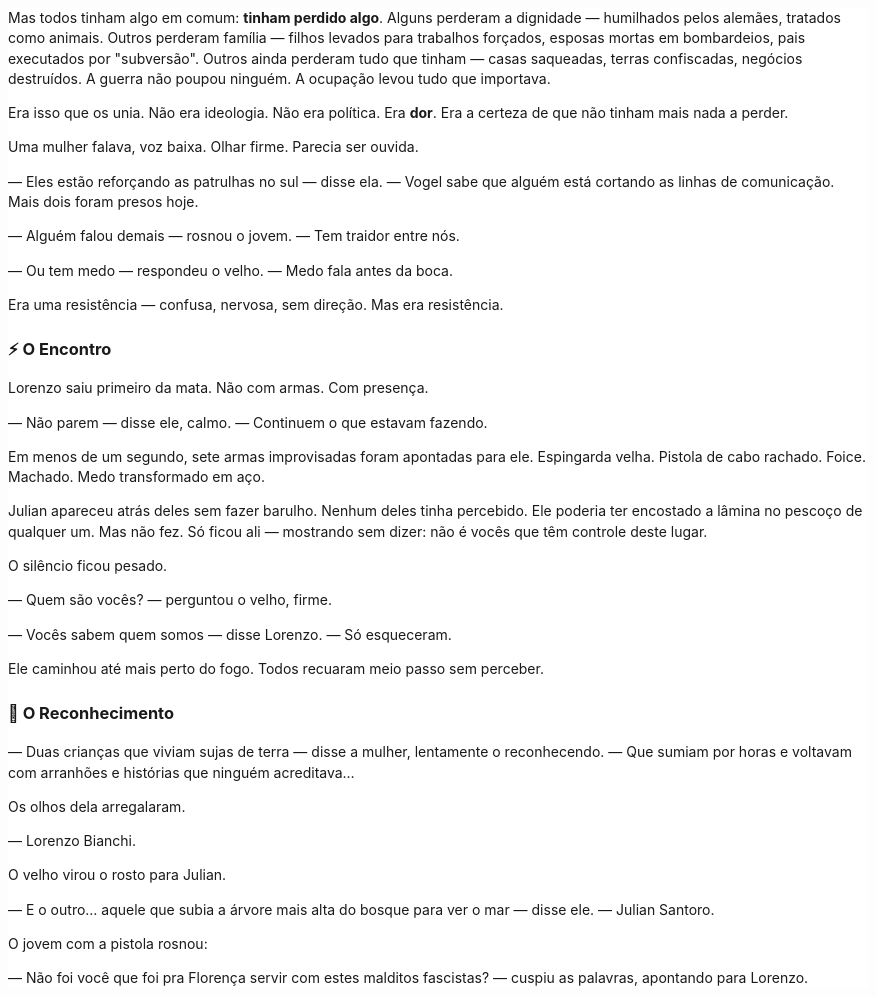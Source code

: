 Mas todos tinham algo em comum: **tinham perdido algo**. Alguns perderam a dignidade — humilhados pelos alemães, tratados como animais. Outros perderam família — filhos levados para trabalhos forçados, esposas mortas em bombardeios, pais executados por "subversão". Outros ainda perderam tudo que tinham — casas saqueadas, terras confiscadas, negócios destruídos. A guerra não poupou ninguém. A ocupação levou tudo que importava.

Era isso que os unia. Não era ideologia. Não era política. Era **dor**. Era a certeza de que não tinham mais nada a perder.

Uma mulher falava, voz baixa. Olhar firme. Parecia ser ouvida.

— Eles estão reforçando as patrulhas no sul — disse ela. — Vogel sabe que alguém está cortando as linhas de comunicação. Mais dois foram presos hoje.

— Alguém falou demais — rosnou o jovem. — Tem traidor entre nós.

— Ou tem medo — respondeu o velho. — Medo fala antes da boca.

Era uma resistência — confusa, nervosa, sem direção. Mas era resistência.

### ⚡ **O Encontro**

Lorenzo saiu primeiro da mata. Não com armas. Com presença.

— Não parem — disse ele, calmo. — Continuem o que estavam fazendo.

Em menos de um segundo, sete armas improvisadas foram apontadas para ele. Espingarda velha. Pistola de cabo rachado. Foice. Machado. Medo transformado em aço.

Julian apareceu atrás deles sem fazer barulho. Nenhum deles tinha percebido. Ele poderia ter encostado a lâmina no pescoço de qualquer um. Mas não fez. Só ficou ali — mostrando sem dizer: não é vocês que têm controle deste lugar.

O silêncio ficou pesado.

— Quem são vocês? — perguntou o velho, firme.

— Vocês sabem quem somos — disse Lorenzo. — Só esqueceram.

Ele caminhou até mais perto do fogo. Todos recuaram meio passo sem perceber.

### 👶 **O Reconhecimento**

— Duas crianças que viviam sujas de terra — disse a mulher, lentamente o reconhecendo. — Que sumiam por horas e voltavam com arranhões e histórias que ninguém acreditava…

Os olhos dela arregalaram.

— Lorenzo Bianchi.

O velho virou o rosto para Julian.

— E o outro… aquele que subia a árvore mais alta do bosque para ver o mar — disse ele. — Julian Santoro.

O jovem com a pistola rosnou:

— Não foi você que foi pra Florença servir com estes malditos fascistas? — cuspiu as palavras, apontando para Lorenzo.
